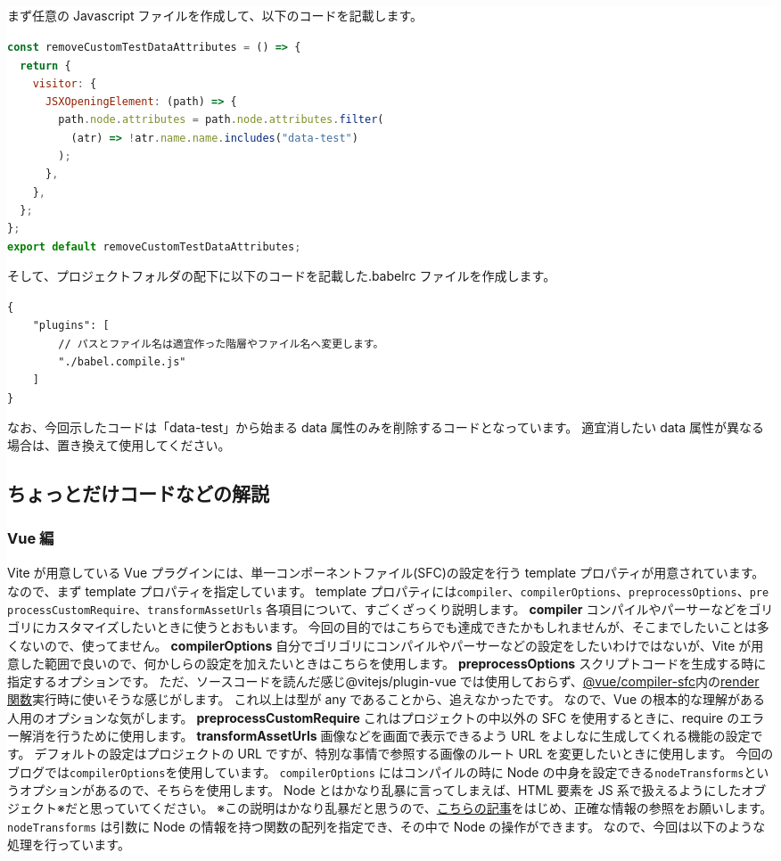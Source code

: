 まず任意の Javascript ファイルを作成して、以下のコードを記載します。

```js
const removeCustomTestDataAttributes = () => {
  return {
    visitor: {
      JSXOpeningElement: (path) => {
        path.node.attributes = path.node.attributes.filter(
          (atr) => !atr.name.name.includes("data-test")
        );
      },
    },
  };
};
export default removeCustomTestDataAttributes;
```

そして、プロジェクトフォルダの配下に以下のコードを記載した.babelrc ファイルを作成します。

```.babelrc
{
    "plugins": [
        // パスとファイル名は適宜作った階層やファイル名へ変更します。
        "./babel.compile.js"
    ]
}
```

なお、今回示したコードは「data-test」から始まる data 属性のみを削除するコードとなっています。
適宜消したい data 属性が異なる場合は、置き換えて使用してください。

## ちょっとだけコードなどの解説

### Vue 編

Vite が用意している Vue プラグインには、単一コンポーネントファイル(SFC)の設定を行う template プロパティが用意されています。
なので、まず template プロパティを指定しています。
template プロパティには`compiler`、`compilerOptions`、`preprocessOptions`、`preprocessCustomRequire`、`transformAssetUrls`
各項目について、すごくざっくり説明します。
**compiler**
コンパイルやパーサーなどをゴリゴリにカスタマイズしたいときに使うとおもいます。
今回の目的ではこちらでも達成できたかもしれませんが、そこまでしたいことは多くないので、使ってません。
**compilerOptions**
自分でゴリゴリにコンパイルやパーサーなどの設定をしたいわけではないが、Vite が用意した範囲で良いので、何かしらの設定を加えたいときはこちらを使用します。
**preprocessOptions**
スクリプトコードを生成する時に指定するオプションです。
ただ、ソースコードを読んだ感じ@vitejs/plugin-vue では使用しておらず、[@vue/compiler-sfc](https://www.npmjs.com/package/@vue/compiler-sfc#vuecompiler-sfc)内の[render 関数](https://github.com/vuejs/core/blob/main/packages/compiler-sfc/src/compileTemplate.ts#L74)実行時に使いそうな感じがします。
これ以上は型が any であることから、追えなかったです。
なので、Vue の根本的な理解がある人用のオプションな気がします。
**preprocessCustomRequire**
これはプロジェクトの中以外の SFC を使用するときに、require のエラー解消を行うために使用します。
**transformAssetUrls**
画像などを画面で表示できるよう URL をよしなに生成してくれる機能の設定です。
デフォルトの設定はプロジェクトの URL ですが、特別な事情で参照する画像のルート URL を変更したいときに使用します。
今回のブログでは`compilerOptions`を使用しています。
`compilerOptions` にはコンパイルの時に Node の中身を設定できる`nodeTransforms`というオプションがあるので、そちらを使用します。
Node とはかなり乱暴に言ってしまえば、HTML 要素を JS 系で扱えるようにしたオブジェクト※だと思っていてください。
※この説明はかなり乱暴だと思うので、[こちらの記事](https://zenn.dev/sqer/articles/2d4def0f07bf04c5cc47)をはじめ、正確な情報の参照をお願いします。
`nodeTransforms` は引数に Node の情報を持つ関数の配列を指定でき、その中で Node の操作ができます。
なので、今回は以下のような処理を行っています。
